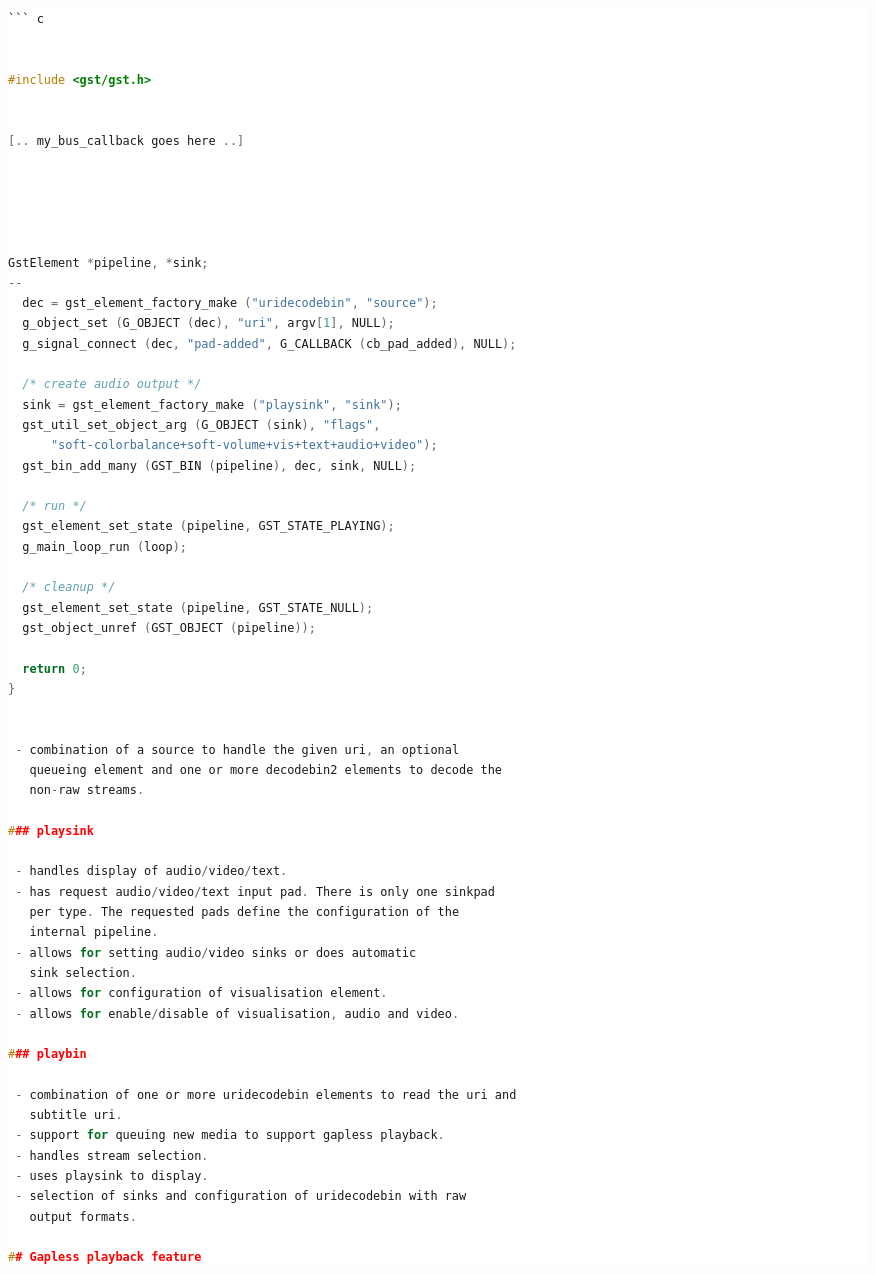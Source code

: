 ``` c
``` c


#include <gst/gst.h>


[.. my_bus_callback goes here ..]





GstElement *pipeline, *sink;
--
  dec = gst_element_factory_make ("uridecodebin", "source");
  g_object_set (G_OBJECT (dec), "uri", argv[1], NULL);
  g_signal_connect (dec, "pad-added", G_CALLBACK (cb_pad_added), NULL);

  /* create audio output */
  sink = gst_element_factory_make ("playsink", "sink");
  gst_util_set_object_arg (G_OBJECT (sink), "flags",
      "soft-colorbalance+soft-volume+vis+text+audio+video");
  gst_bin_add_many (GST_BIN (pipeline), dec, sink, NULL);

  /* run */
  gst_element_set_state (pipeline, GST_STATE_PLAYING);
  g_main_loop_run (loop);

  /* cleanup */
  gst_element_set_state (pipeline, GST_STATE_NULL);
  gst_object_unref (GST_OBJECT (pipeline));

  return 0;
}


 - combination of a source to handle the given uri, an optional
   queueing element and one or more decodebin2 elements to decode the
   non-raw streams.

### playsink

 - handles display of audio/video/text.
 - has request audio/video/text input pad. There is only one sinkpad
   per type. The requested pads define the configuration of the
   internal pipeline.
 - allows for setting audio/video sinks or does automatic
   sink selection.
 - allows for configuration of visualisation element.
 - allows for enable/disable of visualisation, audio and video.

### playbin

 - combination of one or more uridecodebin elements to read the uri and
   subtitle uri.
 - support for queuing new media to support gapless playback.
 - handles stream selection.
 - uses playsink to display.
 - selection of sinks and configuration of uridecodebin with raw
   output formats.

## Gapless playback feature

```

[buffering]: application-development/advanced/buffering.md
[download-buffering]: application-development/advanced/buffering.md#download-buffering
[buffering]: application-development/advanced/buffering.md
[download-buffering]: application-development/advanced/buffering.md#download-buffering